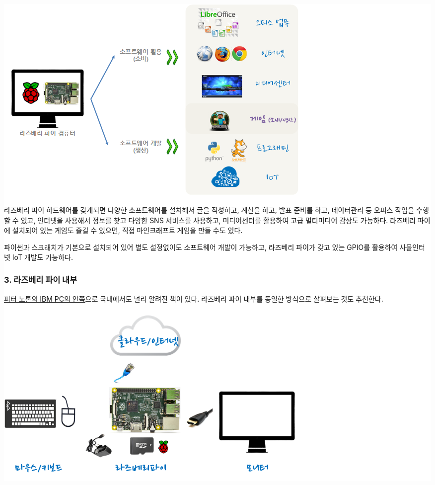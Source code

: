 ![라즈베리 파이로 할 수 있는 것들](fig/iot-raspberry-pi-what-to-to.png)

라즈베리 파이 하드웨어를 갖게되면 다양한 소프트웨어를 설치해서 글을 작성하고, 계산을 하고, 발표 준비를 하고, 데이터관리 등 오피스 작업을 수행할 수 있고, 인터넷을 사용해서 정보를 찾고 다양한 SNS 서비스를 사용하고, 미디어센터를 활용하여 고급 멀티미디어 감상도 가능하다. 라즈베리 파이에 설치되어 있는 게임도 즐길 수 있으면, 직접 마인크래프트 게임을 만들 수도 있다. 

파이썬과 스크래치가 기본으로 설치되어 있어 별도 설정없이도 소프트웨어 개발이 가능하고, 라즈베리 파이가 갖고 있는 GPIO를 활용하여 사물인터넷 IoT 개발도 가능하다.

### 3. 라즈베리 파이 내부

[피터 노톤의 IBM PC의 안쪽](https://archive.org/details/Peter_Norton_Inside_the_IBM_PC_Revised_and_Enlarged)으로 국내에서도 널리 알려진 책이 있다. 라즈베리 파이 내부를 동일한 방식으로 살펴보는 것도 추천한다. 

<img src="fig/raspberry-pi-overview.png" width="70%" />
